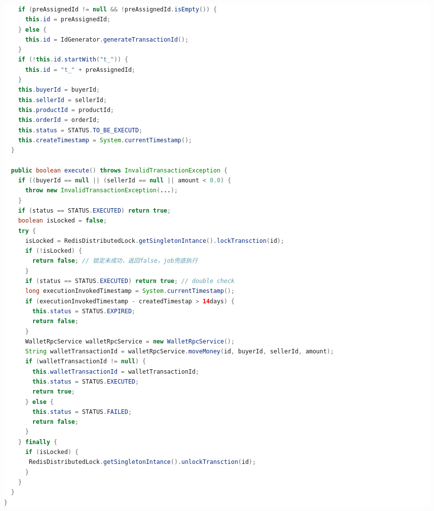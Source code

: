 ```java
    if (preAssignedId != null && !preAssignedId.isEmpty()) {
      this.id = preAssignedId;
    } else {
      this.id = IdGenerator.generateTransactionId();
    }
    if (!this.id.startWith("t_")) {
      this.id = "t_" + preAssignedId;
    }
    this.buyerId = buyerId;
    this.sellerId = sellerId;
    this.productId = productId;
    this.orderId = orderId;
    this.status = STATUS.TO_BE_EXECUTD;
    this.createTimestamp = System.currentTimestamp();
  }
  
  public boolean execute() throws InvalidTransactionException {
    if ((buyerId == null || (sellerId == null || amount < 0.0) {
      throw new InvalidTransactionException(...);
    }
    if (status == STATUS.EXECUTED) return true;
    boolean isLocked = false;
    try {
      isLocked = RedisDistributedLock.getSingletonIntance().lockTransction(id);
      if (!isLocked) {
        return false; // 锁定未成功，返回false，job兜底执行
      }
      if (status == STATUS.EXECUTED) return true; // double check
      long executionInvokedTimestamp = System.currentTimestamp();
      if (executionInvokedTimestamp - createdTimestap > 14days) {
        this.status = STATUS.EXPIRED;
        return false;
      }
      WalletRpcService walletRpcService = new WalletRpcService();
      String walletTransactionId = walletRpcService.moveMoney(id, buyerId, sellerId, amount);
      if (walletTransactionId != null) {
        this.walletTransactionId = walletTransactionId;
        this.status = STATUS.EXECUTED;
        return true;
      } else {
        this.status = STATUS.FAILED;
        return false;
      }
    } finally {
      if (isLocked) {
       RedisDistributedLock.getSingletonIntance().unlockTransction(id);
      }
    }
  }
}
```
